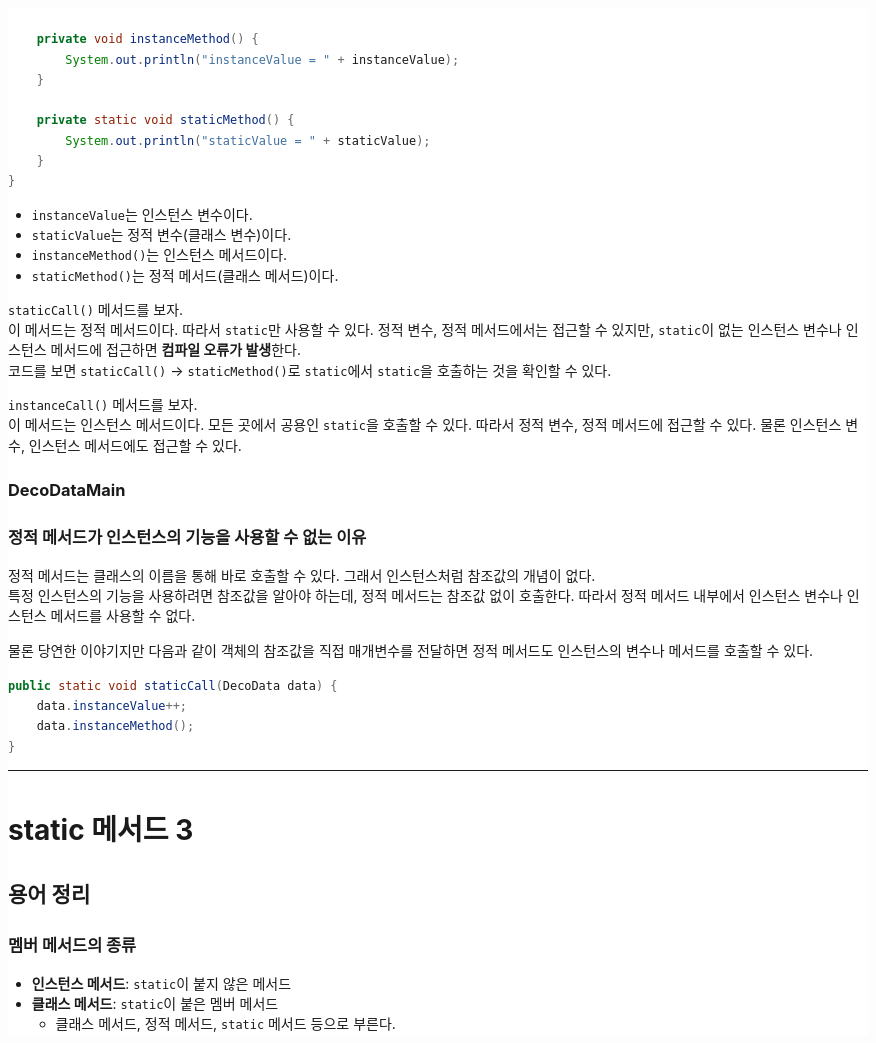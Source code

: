 ```java

	private void instanceMethod() {
		System.out.println("instanceValue = " + instanceValue);
	}

	private static void staticMethod() {
		System.out.println("staticValue = " + staticValue);
	}
}
```
- `instanceValue`는 인스턴스 변수이다.
- `staticValue`는 정적 변수(클래스 변수)이다.
- `instanceMethod()`는 인스턴스 메서드이다.
- `staticMethod()`는 정적 메서드(클래스 메서드)이다.

`staticCall()` 메서드를 보자. <br/>
이 메서드는 정적 메서드이다. 따라서 `static`만 사용할 수 있다. 정적 변수, 정적 메서드에서는 접근할
수 있지만, `static`이 없는 인스턴스 변수나 인스턴스 메서드에 접근하면 **컴파일 오류가 발생**한다. <br/>
코드를 보면 `staticCall()` -> `staticMethod()`로 `static`에서 `static`을 호출하는 것을
확인할 수 있다.

`instanceCall()` 메서드를 보자. <br/>
이 메서드는 인스턴스 메서드이다. 모든 곳에서 공용인 `static`을 호출할 수 있다. 따라서 정적 변수,
정적 메서드에 접근할 수 있다. 물론 인스턴스 변수, 인스턴스 메서드에도 접근할 수 있다.

### DecoDataMain

### 정적 메서드가 인스턴스의 기능을 사용할 수 없는 이유
정적 메서드는 클래스의 이름을 통해 바로 호출할 수 있다. 그래서 인스턴스처럼 참조값의 개념이 없다. <br/>
특정 인스턴스의 기능을 사용하려면 참조값을 알아야 하는데, 정적 메서드는 참조값 없이 호출한다. 따라서
정적 메서드 내부에서 인스턴스 변수나 인스턴스 메서드를 사용할 수 없다.

물론 당연한 이야기지만 다음과 같이 객체의 참조값을 직접 매개변수를 전달하면 정적 메서드도 인스턴스의
변수나 메서드를 호출할 수 있다.
```java
public static void staticCall(DecoData data) {
	data.instanceValue++;
	data.instanceMethod();
}
```

---

# static 메서드 3
## 용어 정리
### 멤버 메서드의 종류
- **인스턴스 메서드**: `static`이 붙지 않은 메서드
- **클래스 메서드**: `static`이 붙은 멤버 메서드
  - 클래스 메서드, 정적 메서드, `static` 메서드 등으로 부른다.
